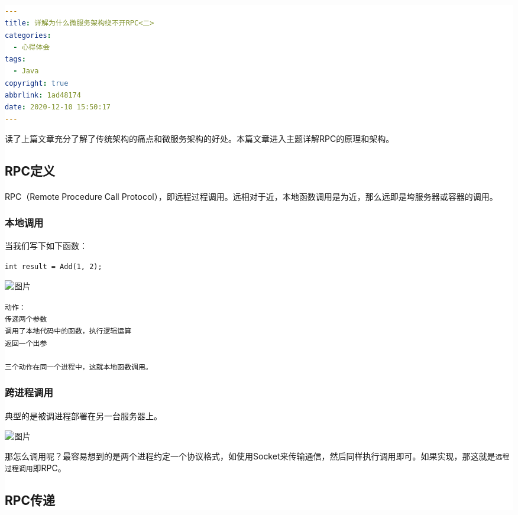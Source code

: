 ```yaml
---
title: 详解为什么微服务架构绕不开RPC<二>
categories:
  - 心得体会
tags:
  - Java
copyright: true
abbrlink: 1ad48174
date: 2020-12-10 15:50:17
---
```

读了上篇文章充分了解了传统架构的痛点和微服务架构的好处。本篇文章进入主题详解RPC的原理和架构。



 

## **RPC定义**

RPC（Remote Procedure Call Protocol），即远程过程调用。远相对于近，本地函数调用是为近，那么远即是垮服务器或容器的调用。



### 本地调用

当我们写下如下函数：

```
int result = Add(1, 2);
```

![图片](3.png)

```
动作：
传递两个参数
调用了本地代码中的函数，执行逻辑运算
返回一个出参

三个动作在同一个进程中，这就本地函数调用。
```

 

### **跨进程调用**

典型的是被调进程部署在另一台服务器上。

![图片](4.png)


那怎么调用呢？最容易想到的是两个进程约定一个协议格式，如使用Socket来传输通信，然后同样执行调用即可。如果实现，那这就是`远程过程调用`即RPC。



## RPC传递
